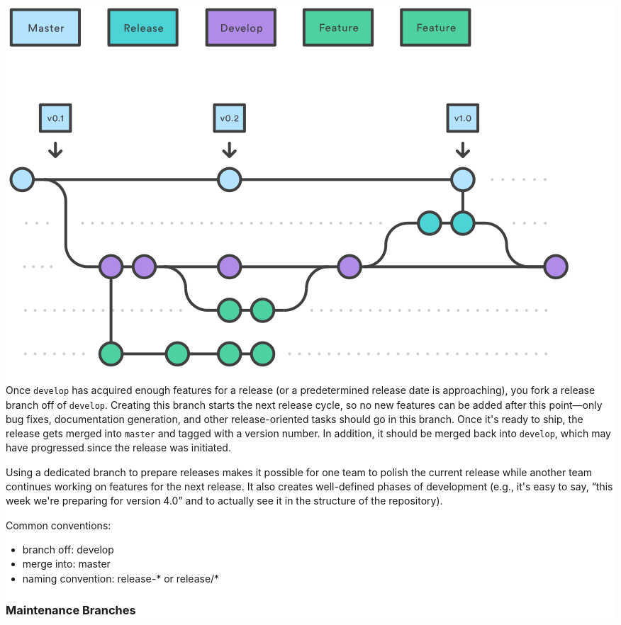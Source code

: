 ![](./img/25.png)

Once `develop` has acquired enough features for a release (or a predetermined release date is approaching), you fork a release branch off of `develop`. Creating this branch starts the next release cycle, so no new features can be added after this point—only bug fixes, documentation generation, and other release-oriented tasks should go in this branch. Once it's ready to ship, the release gets merged into `master` and tagged with a version number. In addition, it should be merged back into `develop`, which may have progressed since the release was initiated.

Using a dedicated branch to prepare releases makes it possible for one team to polish the current release while another team continues working on features for the next release. It also creates well-defined phases of development (e.g., it's easy to say, “this week we're preparing for version 4.0” and to actually see it in the structure of the repository).

Common conventions:

* branch off: develop
* merge into: master
* naming convention: release-* or release/*

### Maintenance Branches

